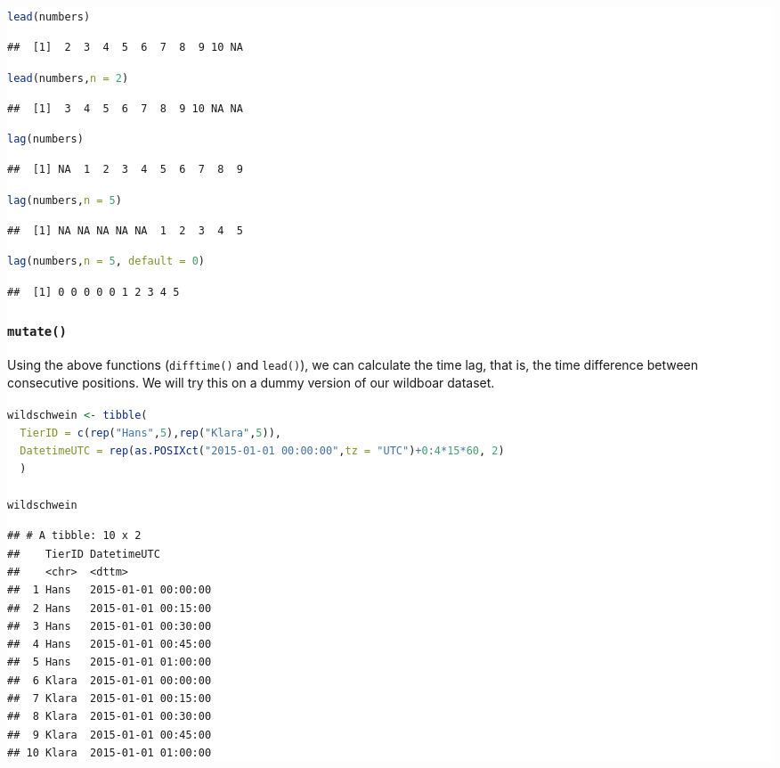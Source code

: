 ```r
lead(numbers)
```

```
##  [1]  2  3  4  5  6  7  8  9 10 NA
```

```r
lead(numbers,n = 2)
```

```
##  [1]  3  4  5  6  7  8  9 10 NA NA
```

```r
lag(numbers)
```

```
##  [1] NA  1  2  3  4  5  6  7  8  9
```

```r
lag(numbers,n = 5)
```

```
##  [1] NA NA NA NA NA  1  2  3  4  5
```

```r
lag(numbers,n = 5, default = 0)
```

```
##  [1] 0 0 0 0 0 1 2 3 4 5
```




### `mutate()`

Using the above functions (`difftime()` and `lead()`), we can calculate the time lag, that is, the time difference between consecutive positions. We will try this on a dummy version of our wildboar dataset.


```r
wildschwein <- tibble(
  TierID = c(rep("Hans",5),rep("Klara",5)),
  DatetimeUTC = rep(as.POSIXct("2015-01-01 00:00:00",tz = "UTC")+0:4*15*60, 2)
  )

wildschwein
```

```
## # A tibble: 10 x 2
##    TierID DatetimeUTC        
##    <chr>  <dttm>             
##  1 Hans   2015-01-01 00:00:00
##  2 Hans   2015-01-01 00:15:00
##  3 Hans   2015-01-01 00:30:00
##  4 Hans   2015-01-01 00:45:00
##  5 Hans   2015-01-01 01:00:00
##  6 Klara  2015-01-01 00:00:00
##  7 Klara  2015-01-01 00:15:00
##  8 Klara  2015-01-01 00:30:00
##  9 Klara  2015-01-01 00:45:00
## 10 Klara  2015-01-01 01:00:00
```
